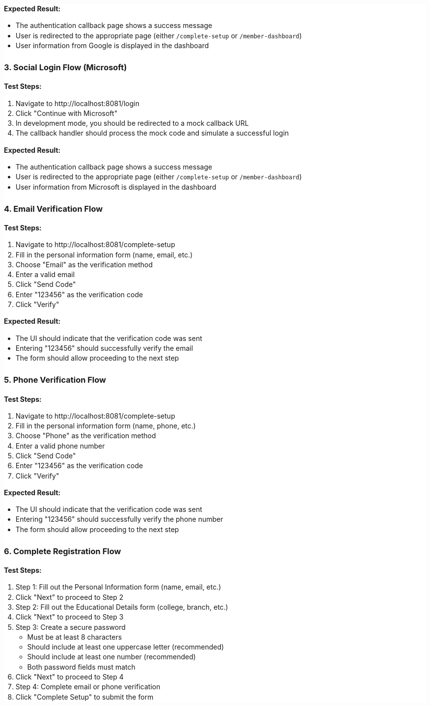 **Expected Result:**
- The authentication callback page shows a success message
- User is redirected to the appropriate page (either `/complete-setup` or `/member-dashboard`)
- User information from Google is displayed in the dashboard

### 3. Social Login Flow (Microsoft)

**Test Steps:**
1. Navigate to http://localhost:8081/login
2. Click "Continue with Microsoft"
3. In development mode, you should be redirected to a mock callback URL
4. The callback handler should process the mock code and simulate a successful login

**Expected Result:**
- The authentication callback page shows a success message
- User is redirected to the appropriate page (either `/complete-setup` or `/member-dashboard`)
- User information from Microsoft is displayed in the dashboard

### 4. Email Verification Flow

**Test Steps:**
1. Navigate to http://localhost:8081/complete-setup
2. Fill in the personal information form (name, email, etc.)
3. Choose "Email" as the verification method
4. Enter a valid email
5. Click "Send Code"
6. Enter "123456" as the verification code
7. Click "Verify"

**Expected Result:**
- The UI should indicate that the verification code was sent
- Entering "123456" should successfully verify the email
- The form should allow proceeding to the next step

### 5. Phone Verification Flow

**Test Steps:**
1. Navigate to http://localhost:8081/complete-setup
2. Fill in the personal information form (name, phone, etc.)
3. Choose "Phone" as the verification method
4. Enter a valid phone number
5. Click "Send Code"
6. Enter "123456" as the verification code
7. Click "Verify"

**Expected Result:**
- The UI should indicate that the verification code was sent
- Entering "123456" should successfully verify the phone number
- The form should allow proceeding to the next step

### 6. Complete Registration Flow

**Test Steps:**
1. Step 1: Fill out the Personal Information form (name, email, etc.)
2. Click "Next" to proceed to Step 2
3. Step 2: Fill out the Educational Details form (college, branch, etc.)
4. Click "Next" to proceed to Step 3
5. Step 3: Create a secure password
   - Must be at least 8 characters
   - Should include at least one uppercase letter (recommended)
   - Should include at least one number (recommended)
   - Both password fields must match
6. Click "Next" to proceed to Step 4
7. Step 4: Complete email or phone verification
8. Click "Complete Setup" to submit the form
